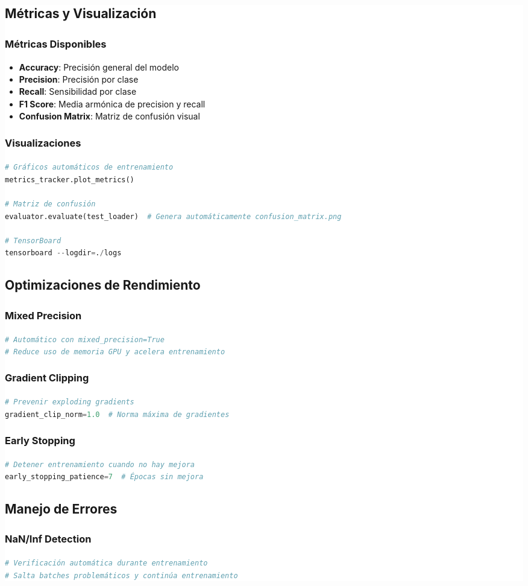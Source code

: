 ## Métricas y Visualización

### Métricas Disponibles

- **Accuracy**: Precisión general del modelo
- **Precision**: Precisión por clase
- **Recall**: Sensibilidad por clase  
- **F1 Score**: Media armónica de precision y recall
- **Confusion Matrix**: Matriz de confusión visual

### Visualizaciones

```python
# Gráficos automáticos de entrenamiento
metrics_tracker.plot_metrics()

# Matriz de confusión
evaluator.evaluate(test_loader)  # Genera automáticamente confusion_matrix.png

# TensorBoard
tensorboard --logdir=./logs
```

## Optimizaciones de Rendimiento

### Mixed Precision

```python
# Automático con mixed_precision=True
# Reduce uso de memoria GPU y acelera entrenamiento
```

### Gradient Clipping

```python
# Prevenir exploding gradients
gradient_clip_norm=1.0  # Norma máxima de gradientes
```

### Early Stopping

```python
# Detener entrenamiento cuando no hay mejora
early_stopping_patience=7  # Épocas sin mejora
```

## Manejo de Errores

### NaN/Inf Detection

```python
# Verificación automática durante entrenamiento
# Salta batches problemáticos y continúa entrenamiento
```
